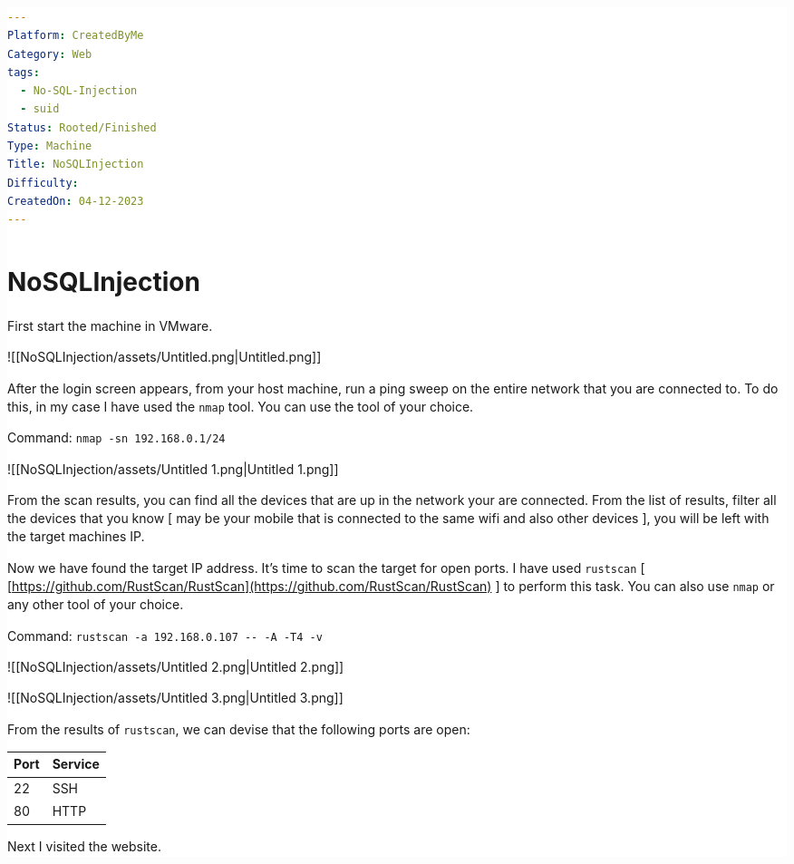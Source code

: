 ```yaml
---
Platform: CreatedByMe
Category: Web
tags:
  - No-SQL-Injection
  - suid
Status: Rooted/Finished
Type: Machine
Title: NoSQLInjection
Difficulty: 
CreatedOn: 04-12-2023
---
```

# NoSQLInjection

First start the machine in VMware.

![[NoSQLInjection/assets/Untitled.png|Untitled.png]]

After the login screen appears, from your host machine, run a ping sweep on the entire network that you are connected to. To do this, in my case I have used the `nmap` tool. You can use the tool of your choice.

Command: `nmap -sn 192.168.0.1/24`

![[NoSQLInjection/assets/Untitled 1.png|Untitled 1.png]]

From the scan results, you can find all the devices that are up in the network your are connected. From the list of results, filter all the devices that you know [ may be your mobile that is connected to the same wifi and also other devices ], you will be left with the target machines IP.

  

Now we have found the target IP address. It’s time to scan the target for open ports. I have used `rustscan` [ [https://github.com/RustScan/RustScan](https://github.com/RustScan/RustScan) ] to perform this task. You can also use `nmap` or any other tool of your choice.

Command: `rustscan -a 192.168.0.107 -- -A -T4 -v`

![[NoSQLInjection/assets/Untitled 2.png|Untitled 2.png]]

![[NoSQLInjection/assets/Untitled 3.png|Untitled 3.png]]

From the results of `rustscan`, we can devise that the following ports are open:

|**Port**|**Service**|
|---|---|
|22|SSH|
|80|HTTP|

Next I visited the website.
